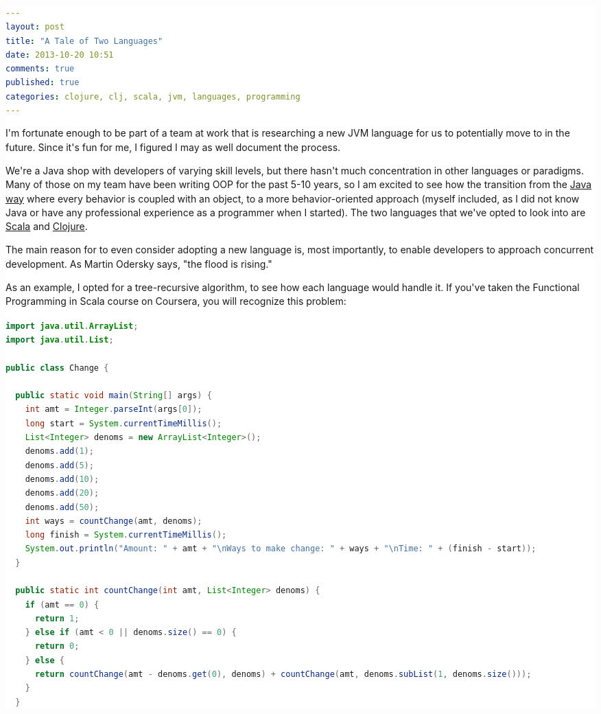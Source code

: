 ```yaml
---
layout: post
title: "A Tale of Two Languages"
date: 2013-10-20 10:51
comments: true
published: true
categories: clojure, clj, scala, jvm, languages, programming
---
```


I'm fortunate enough to be part of a team at work that is researching a new JVM language for us to potentially move to in the future. Since it's fun for me, I figured I may as well document the process.

We're a Java shop with developers of varying skill levels, but there hasn't much concentration in other
languages or paradigms. Many of those on my team have been
writing OOP for the past 5-10 years, so I am excited to see how the
transition from the [Java way](http://docs.spring.io/spring/docs/2.0.x/api/org/springframework/orm/jdo/TransactionAwarePersistenceManagerFactoryProxy.html)
where every behavior is coupled with an object, to a more
behavior-oriented approach (myself included, as I did not know Java or have any professional experience as a programmer when I started). The two languages that we've opted to look
into are [Scala](http://www.scala-lang.org/) and
[Clojure](http://clojure.org/).

The main reason for to even consider adopting a new language is, most importantly, to enable developers to approach concurrent development. As Martin Odersky says, "the flood is rising." 

As an example, I opted for a tree-recursive algorithm, to see how each language would handle it. If you've taken the Functional Programming in Scala course on Coursera, you will recognize this problem:

``` java Counting change in Java
import java.util.ArrayList;
import java.util.List;

public class Change {

  public static void main(String[] args) {
    int amt = Integer.parseInt(args[0]);
    long start = System.currentTimeMillis();
    List<Integer> denoms = new ArrayList<Integer>();
    denoms.add(1);
    denoms.add(5);
    denoms.add(10);
    denoms.add(20);
    denoms.add(50);
    int ways = countChange(amt, denoms);
    long finish = System.currentTimeMillis();
    System.out.println("Amount: " + amt + "\nWays to make change: " + ways + "\nTime: " + (finish - start));
  }

  public static int countChange(int amt, List<Integer> denoms) {
    if (amt == 0) {
      return 1;
    } else if (amt < 0 || denoms.size() == 0) {
      return 0;
    } else {
      return countChange(amt - denoms.get(0), denoms) + countChange(amt, denoms.subList(1, denoms.size()));
    }
  }

```